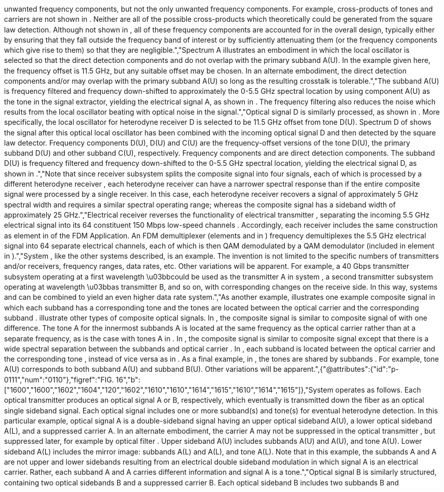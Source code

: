 unwanted frequency components, but not the only unwanted frequency components. For example, cross-products of tones and carriers are not shown in . Neither are all of the possible cross-products which theoretically could be generated from the square law detection. Although not shown in , all of these frequency components are accounted for in the overall design, typically either by ensuring that they fall outside the frequency band of interest or by sufficiently attenuating them (or the frequency components which give rise to them) so that they are negligible.","Spectrum A illustrates an embodiment in which the local oscillator is selected so that the direct detection components  and  do not overlap with the primary subband A(U). In the example given here, the frequency offset is 11.5 GHz, but any suitable offset may be chosen. In an alternate embodiment, the direct detection components  and\/or  may overlap with the primary subband A(U) so long as the resulting crosstalk is tolerable.","The subband A(U) is frequency filtered and frequency down-shifted to approximately the 0-5.5 GHz spectral location by using component A(U) as the tone in the signal extractor, yielding the electrical signal A, as shown in . The frequency filtering also reduces the noise which results from the local oscillator beating with optical noise in the signal.","Optical signal D is similarly processed, as shown in . More specifically, the local oscillator for heterodyne receiver D is selected to be 11.5 GHz offset from tone D(U). Spectrum D of  shows the signal after this optical local oscillator has been combined with the incoming optical signal D and then detected by the square law detector. Frequency components D(U), D(U) and C(U) are the frequency-offset versions of the tone D(U), the primary subband D(U) and other subband C(U), respectively. Frequency components  and  are direct detection components. The subband D(U) is frequency filtered and frequency down-shifted to the 0-5.5 GHz spectral location, yielding the electrical signal D, as shown in .","Note that since receiver subsystem  splits the composite signal  into four signals, each of which is processed by a different heterodyne receiver , each heterodyne receiver can have a narrower spectral response than if the entire composite signal were processed by a single receiver. In this case, each heterodyne receiver  recovers a signal of approximately 5 GHz spectral width and requires a similar spectral operating range; whereas the composite signal has a sideband width of approximately 25 GHz.","Electrical receiver  reverses the functionality of electrical transmitter , separating the incoming 5.5 GHz electrical signal  into its 64 constituent 150 Mbps low-speed channels . Accordingly, each receiver  includes the same construction as element  in  of the FDM Application. An FDM demultiplexer (elements  and  in ) frequency demultiplexes the 5.5 GHz electrical signal  into 64 separate electrical channels, each of which is then QAM demodulated by a QAM demodulator (included in element  in ).","System , like the other systems described, is an example. The invention is not limited to the specific numbers of transmitters and\/or receivers, frequency ranges, data rates, etc. Other variations will be apparent. For example, a 40 Gbps transmitter subsystem  operating at a first wavelength \u03bbcould be used as the transmitter A in system , a second transmitter subsystem  operating at wavelength \u03bbas transmitter B, and so on, with corresponding changes on the receive side. In this way, systems  and  can be combined to yield an even higher data rate system.","As another example,  illustrates one example composite signal  in which each subband  has a corresponding tone  and the tones  are located between the optical carrier and the corresponding subband .  illustrate other types of composite optical signals. In , the composite signal  is similar to composite signal  of  with one difference. The tone A for the innermost subbands A is located at the same frequency as the optical carrier rather than at a separate frequency, as is the case with tones A in . In , the composite signal  is similar to composite signal  except that there is a wide spectral separation  between the subbands  and optical carrier . In , each subband  is located between the optical carrier  and the corresponding tone , instead of vice versa as in . As a final example, in , the tones  are shared by subbands . For example, tone A(U) corresponds to both subband A(U) and subband B(U). Other variations will be apparent.",{"@attributes":{"id":"p-0111","num":"0110"},"figref":"FIG. 16","b":["1600","1600","1602","1604","120","1602","1610","1610","1614","1615","1610","1614","1615"]},"System  operates as follows. Each optical transmitter  produces an optical signal A or B, respectively, which eventually is transmitted down the fiber as an optical single sideband signal. Each optical signal  includes one or more subband(s) and tone(s) for eventual heterodyne detection. In this particular example, optical signal A is a double-sideband signal having an upper optical sideband A(U), a lower optical sideband A(L), and a suppressed carrier A. In an alternate embodiment, the carrier A may not be suppressed in the optical transmitter , but suppressed later, for example by optical filter . Upper sideband A(U) includes subbands A(U) and A(U), and tone A(U). Lower sideband A(L) includes the mirror image: subbands A(L) and A(L), and tone A(L). Note that in this example, the subbands A and A are not upper and lower sidebands resulting from an electrical double sideband modulation in which signal A is an electrical carrier. Rather, each subband A and A carries different information and signal A is a tone.","Optical signal B is similarly structured, containing two optical sidebands B and a suppressed carrier B. Each optical sideband B includes two subbands B and